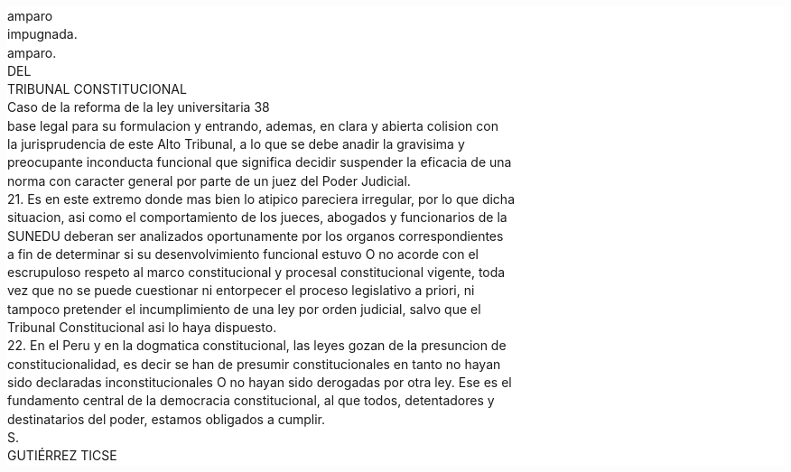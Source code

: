 amparo  
impugnada.  
amparo.  
DEL  
TRIBUNAL CONSTITUCIONAL  
Caso de la reforma de la ley universitaria 38  
base legal para su formulacion y entrando, ademas, en clara y abierta colision con  
la jurisprudencia de este Alto Tribunal, a lo que se debe anadir la gravisima y  
preocupante inconducta funcional que significa decidir suspender la eficacia de una  
norma con caracter general por parte de un juez del Poder Judicial.  
21. Es en este extremo donde mas bien lo atipico pareciera irregular, por lo que dicha  
situacion, asi como el comportamiento de los jueces, abogados y funcionarios de la  
SUNEDU deberan ser analizados oportunamente por los organos correspondientes  
a fin de determinar si su desenvolvimiento funcional estuvo O no acorde con el  
escrupuloso respeto al marco constitucional y procesal constitucional vigente, toda  
vez que no se puede cuestionar ni entorpecer el proceso legislativo a priori, ni  
tampoco pretender el incumplimiento de una ley por orden judicial, salvo que el  
Tribunal Constitucional asi lo haya dispuesto.  
22. En el Peru y en la dogmatica constitucional, las leyes gozan de la presuncion de  
constitucionalidad, es decir se han de presumir constitucionales en tanto no hayan  
sido declaradas inconstitucionales O no hayan sido derogadas por otra ley. Ese es el  
fundamento central de la democracia constitucional, al que todos, detentadores y  
destinatarios del poder, estamos obligados a cumplir.  
S.  
GUTIÉRREZ TICSE